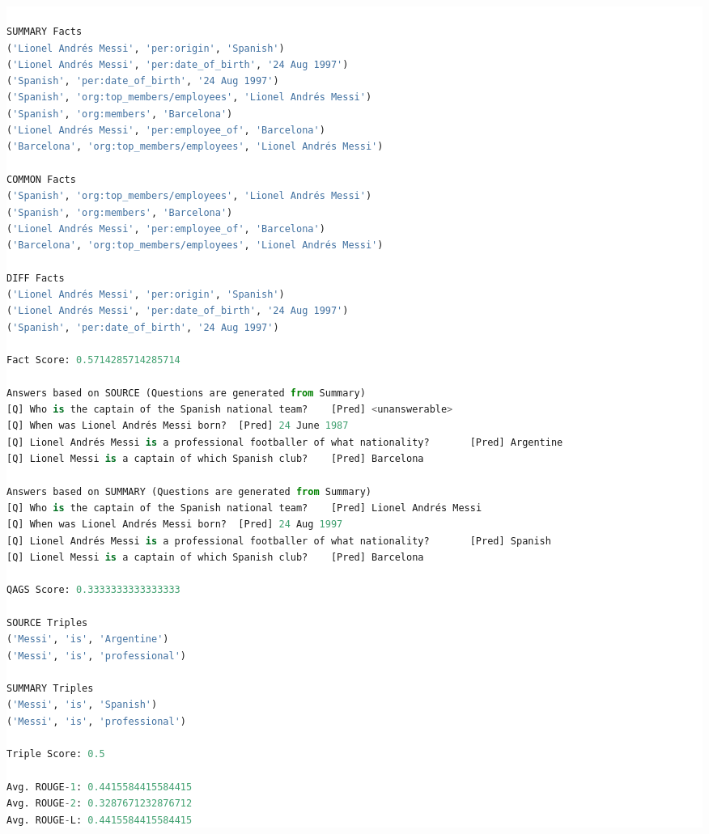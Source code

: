 ```python

SUMMARY Facts
('Lionel Andrés Messi', 'per:origin', 'Spanish')
('Lionel Andrés Messi', 'per:date_of_birth', '24 Aug 1997')
('Spanish', 'per:date_of_birth', '24 Aug 1997')
('Spanish', 'org:top_members/employees', 'Lionel Andrés Messi')
('Spanish', 'org:members', 'Barcelona')
('Lionel Andrés Messi', 'per:employee_of', 'Barcelona')
('Barcelona', 'org:top_members/employees', 'Lionel Andrés Messi')

COMMON Facts
('Spanish', 'org:top_members/employees', 'Lionel Andrés Messi')
('Spanish', 'org:members', 'Barcelona')
('Lionel Andrés Messi', 'per:employee_of', 'Barcelona')
('Barcelona', 'org:top_members/employees', 'Lionel Andrés Messi')

DIFF Facts
('Lionel Andrés Messi', 'per:origin', 'Spanish')
('Lionel Andrés Messi', 'per:date_of_birth', '24 Aug 1997')
('Spanish', 'per:date_of_birth', '24 Aug 1997')

Fact Score: 0.5714285714285714

Answers based on SOURCE (Questions are generated from Summary)
[Q] Who is the captain of the Spanish national team?    [Pred] <unanswerable>
[Q] When was Lionel Andrés Messi born?  [Pred] 24 June 1987
[Q] Lionel Andrés Messi is a professional footballer of what nationality?       [Pred] Argentine
[Q] Lionel Messi is a captain of which Spanish club?    [Pred] Barcelona

Answers based on SUMMARY (Questions are generated from Summary)
[Q] Who is the captain of the Spanish national team?    [Pred] Lionel Andrés Messi
[Q] When was Lionel Andrés Messi born?  [Pred] 24 Aug 1997
[Q] Lionel Andrés Messi is a professional footballer of what nationality?       [Pred] Spanish
[Q] Lionel Messi is a captain of which Spanish club?    [Pred] Barcelona

QAGS Score: 0.3333333333333333

SOURCE Triples
('Messi', 'is', 'Argentine')
('Messi', 'is', 'professional')

SUMMARY Triples
('Messi', 'is', 'Spanish')
('Messi', 'is', 'professional')

Triple Score: 0.5

Avg. ROUGE-1: 0.4415584415584415
Avg. ROUGE-2: 0.3287671232876712
Avg. ROUGE-L: 0.4415584415584415
```
